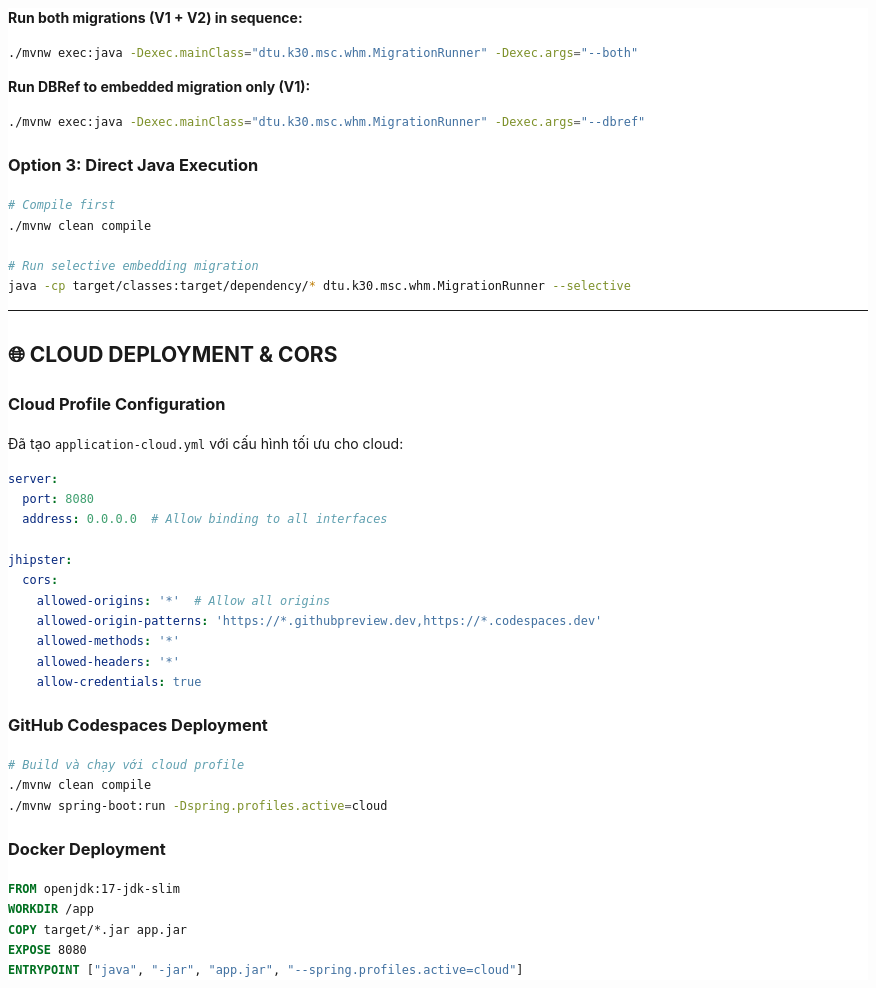 **Run both migrations (V1 + V2) in sequence:**
```bash
./mvnw exec:java -Dexec.mainClass="dtu.k30.msc.whm.MigrationRunner" -Dexec.args="--both"
```

**Run DBRef to embedded migration only (V1):**
```bash
./mvnw exec:java -Dexec.mainClass="dtu.k30.msc.whm.MigrationRunner" -Dexec.args="--dbref"
```

### **Option 3: Direct Java Execution**

```bash
# Compile first
./mvnw clean compile

# Run selective embedding migration
java -cp target/classes:target/dependency/* dtu.k30.msc.whm.MigrationRunner --selective
```

---

## 🌐 **CLOUD DEPLOYMENT & CORS**

### **Cloud Profile Configuration**

Đã tạo `application-cloud.yml` với cấu hình tối ưu cho cloud:

```yaml
server:
  port: 8080
  address: 0.0.0.0  # Allow binding to all interfaces

jhipster:
  cors:
    allowed-origins: '*'  # Allow all origins
    allowed-origin-patterns: 'https://*.githubpreview.dev,https://*.codespaces.dev'
    allowed-methods: '*'
    allowed-headers: '*'
    allow-credentials: true
```

### **GitHub Codespaces Deployment**

```bash
# Build và chạy với cloud profile
./mvnw clean compile
./mvnw spring-boot:run -Dspring.profiles.active=cloud
```

### **Docker Deployment**

```dockerfile
FROM openjdk:17-jdk-slim
WORKDIR /app
COPY target/*.jar app.jar
EXPOSE 8080
ENTRYPOINT ["java", "-jar", "app.jar", "--spring.profiles.active=cloud"]
```
